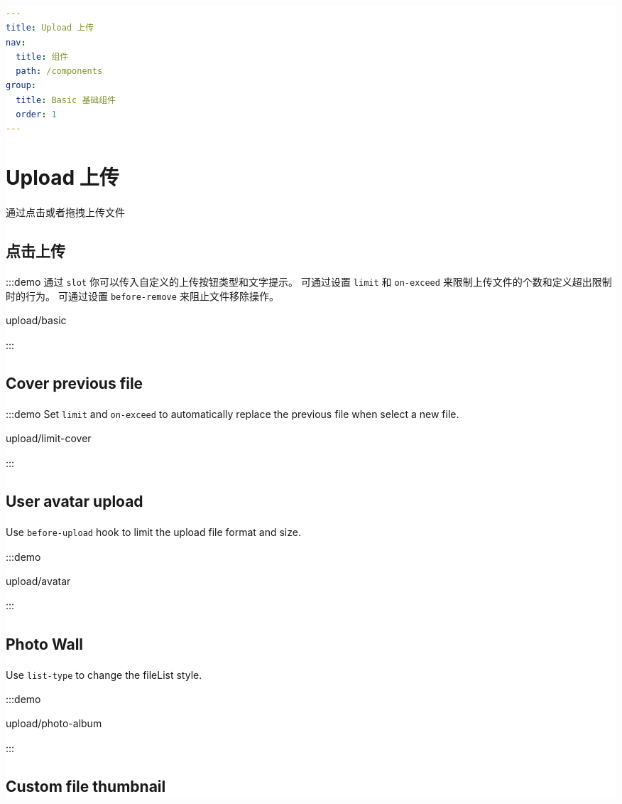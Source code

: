 ```yaml
---
title: Upload 上传
nav:
  title: 组件
  path: /components
group:
  title: Basic 基础组件
  order: 1
---
```

# Upload 上传

通过点击或者拖拽上传文件

## 点击上传

:::demo 通过 `slot` 你可以传入自定义的上传按钮类型和文字提示。 可通过设置 `limit` 和 `on-exceed` 来限制上传文件的个数和定义超出限制时的行为。 可通过设置 `before-remove` 来阻止文件移除操作。

upload/basic

:::

## Cover previous file

:::demo Set `limit` and `on-exceed` to automatically replace the previous file when select a new file.

upload/limit-cover

:::

## User avatar upload

Use `before-upload` hook to limit the upload file format and size.

:::demo

upload/avatar

:::

## Photo Wall

Use `list-type` to change the fileList style.

:::demo

upload/photo-album

:::

## Custom file thumbnail
